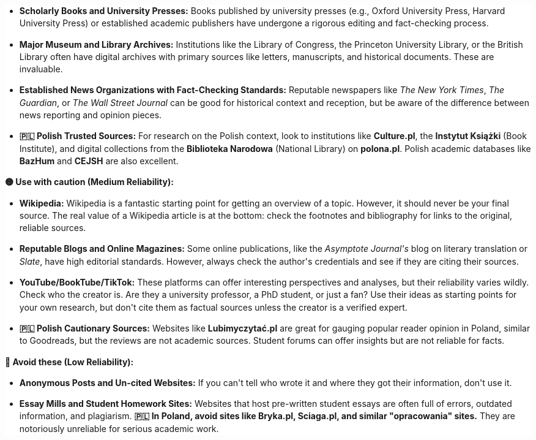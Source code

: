 - **Scholarly Books and University Presses:** Books published by
  university presses (e.g., Oxford University Press, Harvard University
  Press) or established academic publishers have undergone a rigorous
  editing and fact-checking process.

- **Major Museum and Library Archives:** Institutions like the Library
  of Congress, the Princeton University Library, or the British Library
  often have digital archives with primary sources like letters,
  manuscripts, and historical documents. These are invaluable.

- **Established News Organizations with Fact-Checking Standards:**
  Reputable newspapers like *The New York Times*, *The Guardian*, or
  *The Wall Street Journal* can be good for historical context and
  reception, but be aware of the difference between news reporting and
  opinion pieces.

- **🇵🇱 Polish Trusted Sources:** For research on the Polish context,
  look to institutions like **Culture.pl**, the **Instytut Książki**
  (Book Institute), and digital collections from the **Biblioteka
  Narodowa** (National Library) on **polona.pl**. Polish academic
  databases like **BazHum** and **CEJSH** are also excellent.

**🟡 Use with caution (Medium Reliability):**

- **Wikipedia:** Wikipedia is a fantastic starting point for getting an
  overview of a topic. However, it should never be your final source.
  The real value of a Wikipedia article is at the bottom: check the
  footnotes and bibliography for links to the original, reliable
  sources.

- **Reputable Blogs and Online Magazines:** Some online publications,
  like the *Asymptote Journal's* blog on literary translation or
  *Slate*, have high editorial standards. However, always check the
  author's credentials and see if they are citing their sources.

- **YouTube/BookTube/TikTok:** These platforms can offer interesting
  perspectives and analyses, but their reliability varies wildly. Check
  who the creator is. Are they a university professor, a PhD student, or
  just a fan? Use their ideas as starting points for your own research,
  but don't cite them as factual sources unless the creator is a
  verified expert.

- **🇵🇱 Polish Cautionary Sources:** Websites like **Lubimyczytać.pl**
  are great for gauging popular reader opinion in Poland, similar to
  Goodreads, but the reviews are not academic sources. Student forums
  can offer insights but are not reliable for facts.

**🔴 Avoid these (Low Reliability):**

- **Anonymous Posts and Un-cited Websites:** If you can't tell who wrote
  it and where they got their information, don't use it.

- **Essay Mills and Student Homework Sites:** Websites that host
  pre-written student essays are often full of errors, outdated
  information, and plagiarism. **🇵🇱 In Poland, avoid sites like
  Bryka.pl, Sciaga.pl, and similar "opracowania" sites.** They are
  notoriously unreliable for serious academic work.
